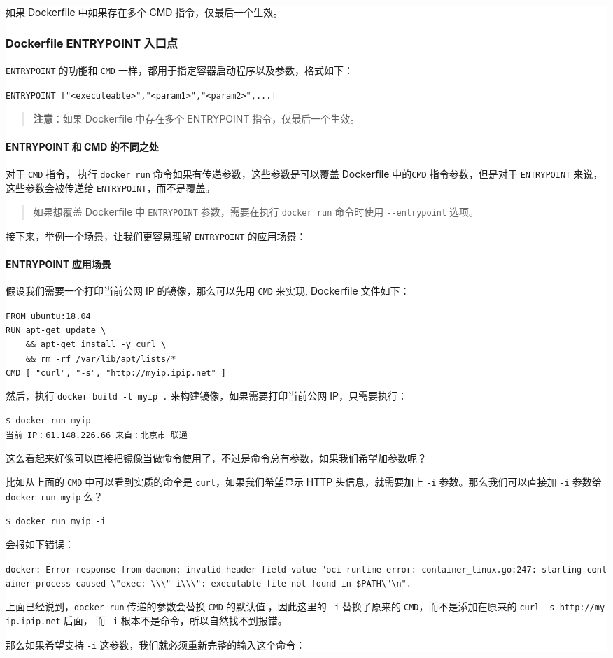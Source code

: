 如果 Dockerfile 中如果存在多个 CMD 指令，仅最后一个生效。

### Dockerfile ENTRYPOINT 入口点

`ENTRYPOINT` 的功能和 `CMD` 一样，都用于指定容器启动程序以及参数，格式如下：

```
ENTRYPOINT ["<executeable>","<param1>","<param2>",...]
```

> **注意**：如果 Dockerfile 中存在多个 ENTRYPOINT 指令，仅最后一个生效。

#### ENTRYPOINT 和 CMD 的不同之处

对于 `CMD` 指令， 执行 `docker run` 命令如果有传递参数，这些参数是可以覆盖 Dockerfile 中的`CMD` 指令参数，但是对于 `ENTRYPOINT` 来说，这些参数会被传递给 `ENTRYPOINT`，而不是覆盖。

> 如果想覆盖 Dockerfile 中 `ENTRYPOINT` 参数，需要在执行 `docker run` 命令时使用 `--entrypoint` 选项。

接下来，举例一个场景，让我们更容易理解 `ENTRYPOINT` 的应用场景：

#### ENTRYPOINT 应用场景

假设我们需要一个打印当前公网 IP 的镜像，那么可以先用 `CMD` 来实现, Dockerfile 文件如下：

```
FROM ubuntu:18.04
RUN apt-get update \
    && apt-get install -y curl \
    && rm -rf /var/lib/apt/lists/*
CMD [ "curl", "-s", "http://myip.ipip.net" ]
```

然后，执行 `docker build -t myip .` 来构建镜像，如果需要打印当前公网 IP，只需要执行：

```
$ docker run myip
当前 IP：61.148.226.66 来自：北京市 联通
```

这么看起来好像可以直接把镜像当做命令使用了，不过是命令总有参数，如果我们希望加参数呢？

比如从上面的 `CMD` 中可以看到实质的命令是 `curl`，如果我们希望显示 HTTP 头信息，就需要加上 `-i` 参数。那么我们可以直接加 `-i` 参数给 `docker run myip` 么？

```
$ docker run myip -i
```

会报如下错误：

```
docker: Error response from daemon: invalid header field value "oci runtime error: container_linux.go:247: starting container process caused \"exec: \\\"-i\\\": executable file not found in $PATH\"\n".
```

上面已经说到，`docker run` 传递的参数会替换 `CMD` 的默认值 ，因此这里的 `-i` 替换了原来的 `CMD`，而不是添加在原来的 `curl -s http://myip.ipip.net` 后面， 而 `-i` 根本不是命令，所以自然找不到报错。

那么如果希望支持 `-i` 这参数，我们就必须重新完整的输入这个命令：

